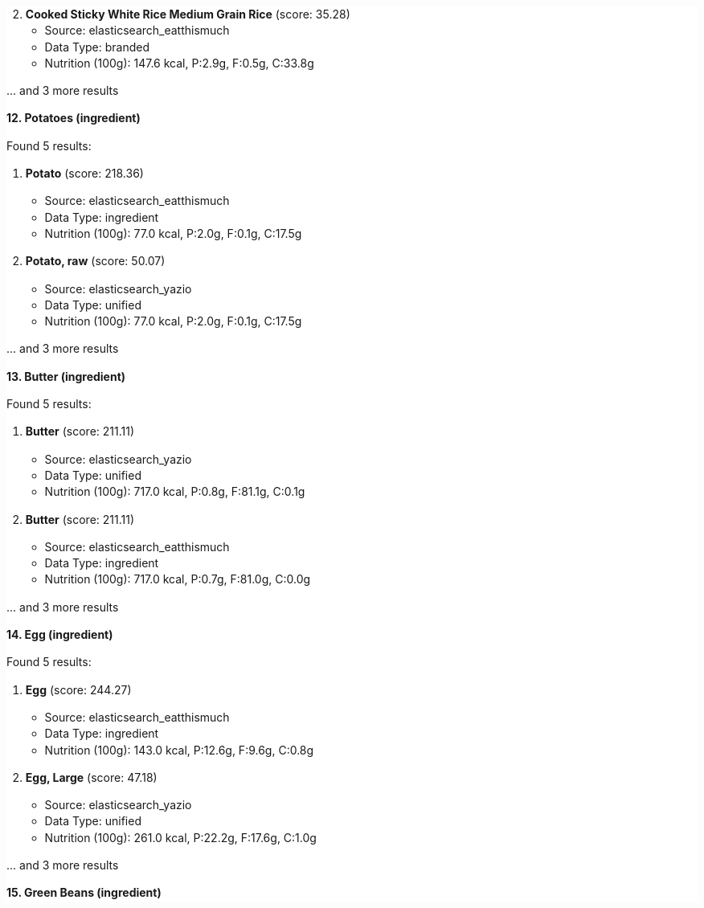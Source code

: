    2. **Cooked Sticky White Rice Medium Grain Rice** (score: 35.28)
      - Source: elasticsearch_eatthismuch
      - Data Type: branded
      - Nutrition (100g): 147.6 kcal, P:2.9g, F:0.5g, C:33.8g

   ... and 3 more results


**12. Potatoes (ingredient)**

Found 5 results:

   1. **Potato** (score: 218.36)
      - Source: elasticsearch_eatthismuch
      - Data Type: ingredient
      - Nutrition (100g): 77.0 kcal, P:2.0g, F:0.1g, C:17.5g

   2. **Potato, raw** (score: 50.07)
      - Source: elasticsearch_yazio
      - Data Type: unified
      - Nutrition (100g): 77.0 kcal, P:2.0g, F:0.1g, C:17.5g

   ... and 3 more results


**13. Butter (ingredient)**

Found 5 results:

   1. **Butter** (score: 211.11)
      - Source: elasticsearch_yazio
      - Data Type: unified
      - Nutrition (100g): 717.0 kcal, P:0.8g, F:81.1g, C:0.1g

   2. **Butter** (score: 211.11)
      - Source: elasticsearch_eatthismuch
      - Data Type: ingredient
      - Nutrition (100g): 717.0 kcal, P:0.7g, F:81.0g, C:0.0g

   ... and 3 more results


**14. Egg (ingredient)**

Found 5 results:

   1. **Egg** (score: 244.27)
      - Source: elasticsearch_eatthismuch
      - Data Type: ingredient
      - Nutrition (100g): 143.0 kcal, P:12.6g, F:9.6g, C:0.8g

   2. **Egg, Large** (score: 47.18)
      - Source: elasticsearch_yazio
      - Data Type: unified
      - Nutrition (100g): 261.0 kcal, P:22.2g, F:17.6g, C:1.0g

   ... and 3 more results


**15. Green Beans (ingredient)**

